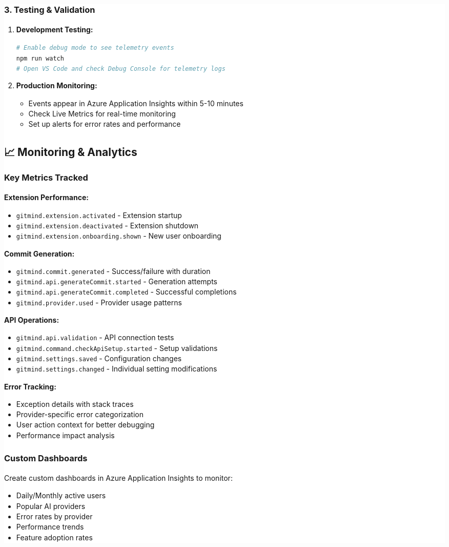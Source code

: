 ### 3. Testing & Validation

1. **Development Testing:**

   ```bash
   # Enable debug mode to see telemetry events
   npm run watch
   # Open VS Code and check Debug Console for telemetry logs
   ```

2. **Production Monitoring:**
   - Events appear in Azure Application Insights within 5-10 minutes
   - Check Live Metrics for real-time monitoring
   - Set up alerts for error rates and performance

## 📈 Monitoring & Analytics

### Key Metrics Tracked

**Extension Performance:**

- `gitmind.extension.activated` - Extension startup
- `gitmind.extension.deactivated` - Extension shutdown
- `gitmind.extension.onboarding.shown` - New user onboarding

**Commit Generation:**

- `gitmind.commit.generated` - Success/failure with duration
- `gitmind.api.generateCommit.started` - Generation attempts
- `gitmind.api.generateCommit.completed` - Successful completions
- `gitmind.provider.used` - Provider usage patterns

**API Operations:**

- `gitmind.api.validation` - API connection tests
- `gitmind.command.checkApiSetup.started` - Setup validations
- `gitmind.settings.saved` - Configuration changes
- `gitmind.settings.changed` - Individual setting modifications

**Error Tracking:**

- Exception details with stack traces
- Provider-specific error categorization
- User action context for better debugging
- Performance impact analysis

### Custom Dashboards

Create custom dashboards in Azure Application Insights to monitor:

- Daily/Monthly active users
- Popular AI providers
- Error rates by provider
- Performance trends
- Feature adoption rates
